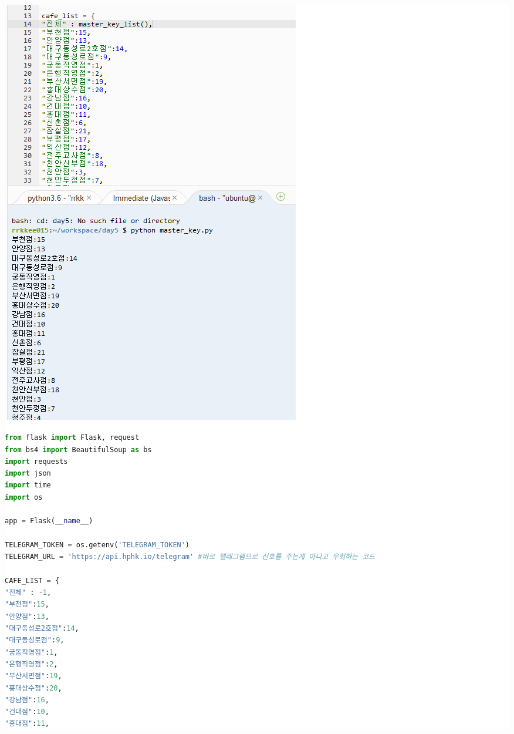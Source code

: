 ![](image/36.png)

```python
from flask import Flask, request
from bs4 import BeautifulSoup as bs
import requests
import json
import time
import os

app = Flask(__name__)

TELEGRAM_TOKEN = os.getenv('TELEGRAM_TOKEN')
TELEGRAM_URL = 'https://api.hphk.io/telegram' #바로 텔레그램으로 신호를 주는게 아니고 우회하는 코드

CAFE_LIST = {
"전체" : -1,
"부천점":15,
"안양점":13,
"대구동성로2호점":14,
"대구동성로점":9,
"궁동직영점":1,
"은행직영점":2,
"부산서면점":19,
"홍대상수점":20,
"강남점":16,
"건대점":10,
"홍대점":11,
```